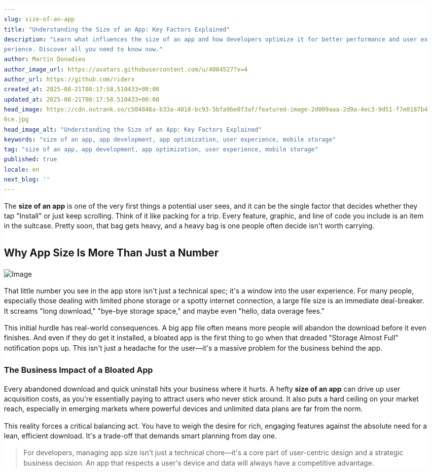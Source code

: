 ```yaml
---
slug: size-of-an-app
title: "Understanding the Size of an App: Key Factors Explained"
description: "Learn what influences the size of an app and how developers optimize it for better performance and user experience. Discover all you need to know now."
author: Martin Donadieu
author_image_url: https://avatars.githubusercontent.com/u/4084527?v=4
author_url: https://github.com/riderx
created_at: 2025-08-21T08:17:58.510433+00:00
updated_at: 2025-08-21T08:17:58.510433+00:00
head_image: https://cdn.outrank.so/c504846a-b33a-4018-bc93-5bfa9be0f3af/featured-image-2d009aaa-2d9a-4ec3-9d51-f7e0187b46ce.jpg
head_image_alt: "Understanding the Size of an App: Key Factors Explained"
keywords: "size of an app, app development, app optimization, user experience, mobile storage"
tag: "size of an app, app development, app optimization, user experience, mobile storage"
published: true
locale: en
next_blog: ''
---
```

The **size of an app** is one of the very first things a potential user sees, and it can be the single factor that decides whether they tap "Install" or just keep scrolling. Think of it like packing for a trip. Every feature, graphic, and line of code you include is an item in the suitcase. Pretty soon, that bag gets heavy, and a heavy bag is one people often decide isn't worth carrying.

## Why App Size Is More Than Just a Number

![Image](https://cdn.outrank.so/c504846a-b33a-4018-bc93-5bfa9be0f3af/fcdd4197-6f0c-4dec-8170-dc783879a8d1.jpg)

That little number you see in the app store isn't just a technical spec; it's a window into the user experience. For many people, especially those dealing with limited phone storage or a spotty internet connection, a large file size is an immediate deal-breaker. It screams "long download," "bye-bye storage space," and maybe even "hello, data overage fees."

This initial hurdle has real-world consequences. A big app file often means more people will abandon the download before it even finishes. And even if they do get it installed, a bloated app is the first thing to go when that dreaded "Storage Almost Full" notification pops up. This isn't just a headache for the user—it's a massive problem for the business behind the app.

### The Business Impact of a Bloated App

Every abandoned download and quick uninstall hits your business where it hurts. A hefty **size of an app** can drive up user acquisition costs, as you're essentially paying to attract users who never stick around. It also puts a hard ceiling on your market reach, especially in emerging markets where powerful devices and unlimited data plans are far from the norm.

This reality forces a critical balancing act. You have to weigh the desire for rich, engaging features against the absolute need for a lean, efficient download. It's a trade-off that demands smart planning from day one.

> For developers, managing app size isn't just a technical chore—it's a core part of user-centric design and a strategic business decision. An app that respects a user's device and data will always have a competitive advantage.
